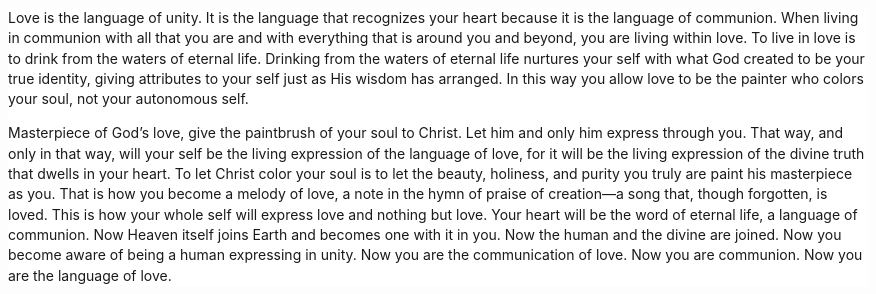 Love is the language of unity. It is the language that recognizes your heart
because it is the language of communion. When living in communion with all that
you are and with everything that is around you and beyond, you are living
within love. To live in love is to drink from the waters of eternal life.
Drinking from the waters of eternal life nurtures your self with what God
created to be your true identity, giving attributes to your self just as His
wisdom has arranged. In this way you allow love to be the painter who colors
your soul, not your autonomous self.

Masterpiece of God’s love, give the paintbrush of your soul to Christ. Let him
and only him express through you. That way, and only in that way, will your
self be the living expression of the language of love, for it will be the
living expression of the divine truth that dwells in your heart. To let Christ
color your soul is to let the beauty, holiness, and purity you truly are paint
his masterpiece as you. That is how you become a melody of love, a note in the
hymn of praise of creation—a song that, though forgotten, is loved. This is how
your whole self will express love and nothing but love. Your heart will be the
word of eternal life, a language of communion. Now Heaven itself joins Earth
and becomes one with it in you. Now the human and the divine are joined. Now
you become aware of being a human expressing in unity. Now you are the
communication of love. Now you are communion. Now you are the language of love.

